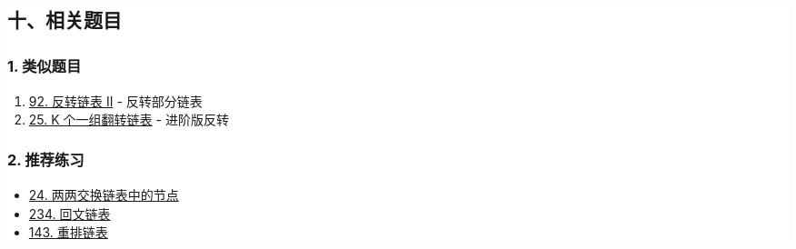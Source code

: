 ## 十、相关题目

### 1. 类似题目
1. [92. 反转链表 II](https://leetcode.cn/problems/reverse-linked-list-ii/) - 反转部分链表
2. [25. K 个一组翻转链表](https://leetcode.cn/problems/reverse-nodes-in-k-group/) - 进阶版反转

### 2. 推荐练习
- [24. 两两交换链表中的节点](https://leetcode.cn/problems/swap-nodes-in-pairs/)
- [234. 回文链表](https://leetcode.cn/problems/palindrome-linked-list/)
- [143. 重排链表](https://leetcode.cn/problems/reorder-list/)
